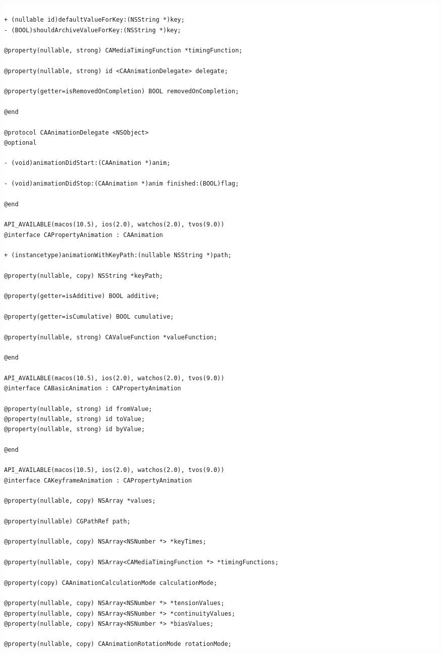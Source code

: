 ```

+ (nullable id)defaultValueForKey:(NSString *)key;
- (BOOL)shouldArchiveValueForKey:(NSString *)key;

@property(nullable, strong) CAMediaTimingFunction *timingFunction;

@property(nullable, strong) id <CAAnimationDelegate> delegate;

@property(getter=isRemovedOnCompletion) BOOL removedOnCompletion;

@end

@protocol CAAnimationDelegate <NSObject>
@optional

- (void)animationDidStart:(CAAnimation *)anim;

- (void)animationDidStop:(CAAnimation *)anim finished:(BOOL)flag;

@end

API_AVAILABLE(macos(10.5), ios(2.0), watchos(2.0), tvos(9.0))
@interface CAPropertyAnimation : CAAnimation

+ (instancetype)animationWithKeyPath:(nullable NSString *)path;

@property(nullable, copy) NSString *keyPath;

@property(getter=isAdditive) BOOL additive;

@property(getter=isCumulative) BOOL cumulative;

@property(nullable, strong) CAValueFunction *valueFunction;

@end

API_AVAILABLE(macos(10.5), ios(2.0), watchos(2.0), tvos(9.0))
@interface CABasicAnimation : CAPropertyAnimation

@property(nullable, strong) id fromValue;
@property(nullable, strong) id toValue;
@property(nullable, strong) id byValue;

@end

API_AVAILABLE(macos(10.5), ios(2.0), watchos(2.0), tvos(9.0))
@interface CAKeyframeAnimation : CAPropertyAnimation

@property(nullable, copy) NSArray *values;

@property(nullable) CGPathRef path;

@property(nullable, copy) NSArray<NSNumber *> *keyTimes;

@property(nullable, copy) NSArray<CAMediaTimingFunction *> *timingFunctions;

@property(copy) CAAnimationCalculationMode calculationMode;

@property(nullable, copy) NSArray<NSNumber *> *tensionValues;
@property(nullable, copy) NSArray<NSNumber *> *continuityValues;
@property(nullable, copy) NSArray<NSNumber *> *biasValues;

@property(nullable, copy) CAAnimationRotationMode rotationMode;
```